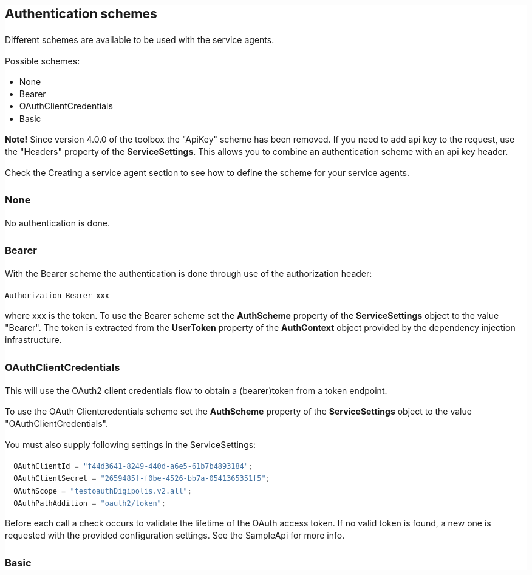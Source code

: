 ``` csharp
```  

## Authentication schemes

Different schemes are available to be used with the service agents.

Possible schemes:

* None
* Bearer
* OAuthClientCredentials
* Basic

**Note!** Since version 4.0.0 of the toolbox the "ApiKey" scheme has been removed. If you need to add api key to the request, use the "Headers" property of the **ServiceSettings**.
This allows you to combine an authentication scheme with an api key header.

Check the [Creating a service agent](#creating-a-service-agent) section to see how to define the scheme for your service agents.

### None

No authentication is done.

### Bearer

With the Bearer scheme the authentication is done through use of the authorization header:

    Authorization Bearer xxx
where xxx is the token.
To use the Bearer scheme set the **AuthScheme** property of the **ServiceSettings** object to the value "Bearer".
The token is extracted from the **UserToken** property of the **AuthContext** object provided by the dependency injection infrastructure.


### OAuthClientCredentials

This will use the OAuth2 client credentials flow to obtain a (bearer)token from a token endpoint.

To use the OAuth Clientcredentials scheme set the **AuthScheme** property of the **ServiceSettings** object to the value "OAuthClientCredentials".

You must also supply following settings in the ServiceSettings:
``` csharp
  OAuthClientId = "f44d3641-8249-440d-a6e5-61b7b4893184";
  OAuthClientSecret = "2659485f-f0be-4526-bb7a-0541365351f5";
  OAuthScope = "testoauthDigipolis.v2.all";
  OAuthPathAddition = "oauth2/token";
```

Before each call a check occurs to validate the lifetime of the OAuth access token. If no valid token is found, a new one is requested with the provided configuration settings.
See the SampleApi for more info.

### Basic
